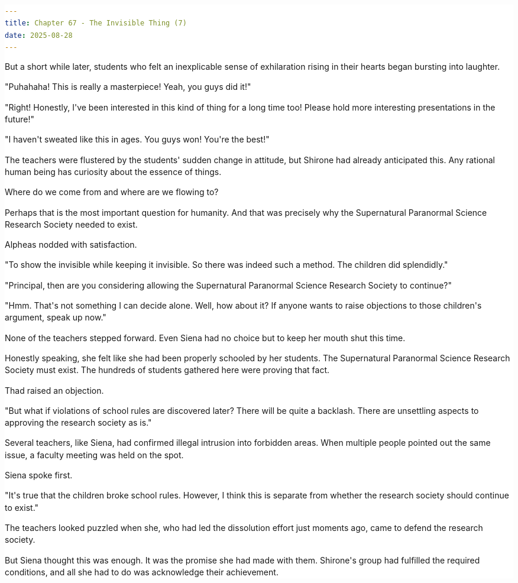 ```yaml
---
title: Chapter 67 - The Invisible Thing (7)
date: 2025-08-28
---
```


But a short while later, students who felt an inexplicable sense of exhilaration rising in their hearts began bursting into laughter.

"Puhahaha! This is really a masterpiece! Yeah, you guys did it!"

"Right! Honestly, I've been interested in this kind of thing for a long time too! Please hold more interesting presentations in the future!"

"I haven't sweated like this in ages. You guys won! You're the best!"

The teachers were flustered by the students' sudden change in attitude, but Shirone had already anticipated this. Any rational human being has curiosity about the essence of things.

Where do we come from and where are we flowing to?

Perhaps that is the most important question for humanity. And that was precisely why the Supernatural Paranormal Science Research Society needed to exist.

Alpheas nodded with satisfaction.

"To show the invisible while keeping it invisible. So there was indeed such a method. The children did splendidly."

"Principal, then are you considering allowing the Supernatural Paranormal Science Research Society to continue?"

"Hmm. That's not something I can decide alone. Well, how about it? If anyone wants to raise objections to those children's argument, speak up now."

None of the teachers stepped forward. Even Siena had no choice but to keep her mouth shut this time.

Honestly speaking, she felt like she had been properly schooled by her students. The Supernatural Paranormal Science Research Society must exist. The hundreds of students gathered here were proving that fact.

Thad raised an objection.

"But what if violations of school rules are discovered later? There will be quite a backlash. There are unsettling aspects to approving the research society as is."

Several teachers, like Siena, had confirmed illegal intrusion into forbidden areas. When multiple people pointed out the same issue, a faculty meeting was held on the spot.

Siena spoke first.

"It's true that the children broke school rules. However, I think this is separate from whether the research society should continue to exist."

The teachers looked puzzled when she, who had led the dissolution effort just moments ago, came to defend the research society.

But Siena thought this was enough. It was the promise she had made with them. Shirone's group had fulfilled the required conditions, and all she had to do was acknowledge their achievement.
